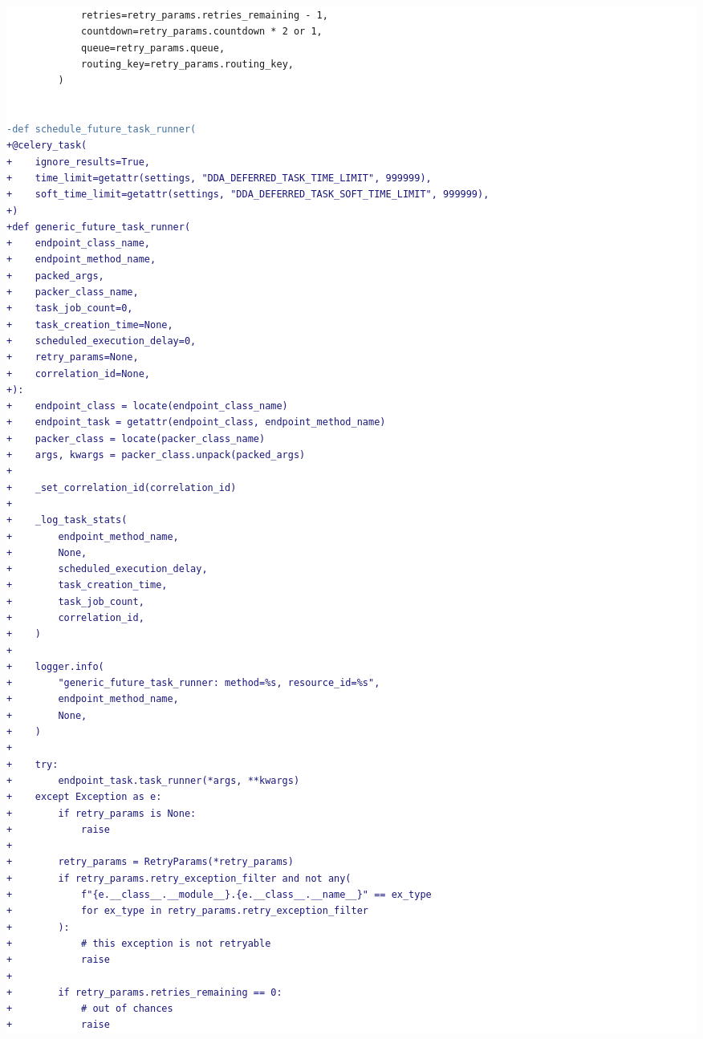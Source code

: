 ```diff
             retries=retry_params.retries_remaining - 1,
             countdown=retry_params.countdown * 2 or 1,
             queue=retry_params.queue,
             routing_key=retry_params.routing_key,
         )
 
 
-def schedule_future_task_runner(
+@celery_task(
+    ignore_results=True,
+    time_limit=getattr(settings, "DDA_DEFERRED_TASK_TIME_LIMIT", 999999),
+    soft_time_limit=getattr(settings, "DDA_DEFERRED_TASK_SOFT_TIME_LIMIT", 999999),
+)
+def generic_future_task_runner(
+    endpoint_class_name,
+    endpoint_method_name,
+    packed_args,
+    packer_class_name,
+    task_job_count=0,
+    task_creation_time=None,
+    scheduled_execution_delay=0,
+    retry_params=None,
+    correlation_id=None,
+):
+    endpoint_class = locate(endpoint_class_name)
+    endpoint_task = getattr(endpoint_class, endpoint_method_name)
+    packer_class = locate(packer_class_name)
+    args, kwargs = packer_class.unpack(packed_args)
+
+    _set_correlation_id(correlation_id)
+
+    _log_task_stats(
+        endpoint_method_name,
+        None,
+        scheduled_execution_delay,
+        task_creation_time,
+        task_job_count,
+        correlation_id,
+    )
+
+    logger.info(
+        "generic_future_task_runner: method=%s, resource_id=%s",
+        endpoint_method_name,
+        None,
+    )
+
+    try:
+        endpoint_task.task_runner(*args, **kwargs)
+    except Exception as e:
+        if retry_params is None:
+            raise
+
+        retry_params = RetryParams(*retry_params)
+        if retry_params.retry_exception_filter and not any(
+            f"{e.__class__.__module__}.{e.__class__.__name__}" == ex_type
+            for ex_type in retry_params.retry_exception_filter
+        ):
+            # this exception is not retryable
+            raise
+
+        if retry_params.retries_remaining == 0:
+            # out of chances
+            raise
```
